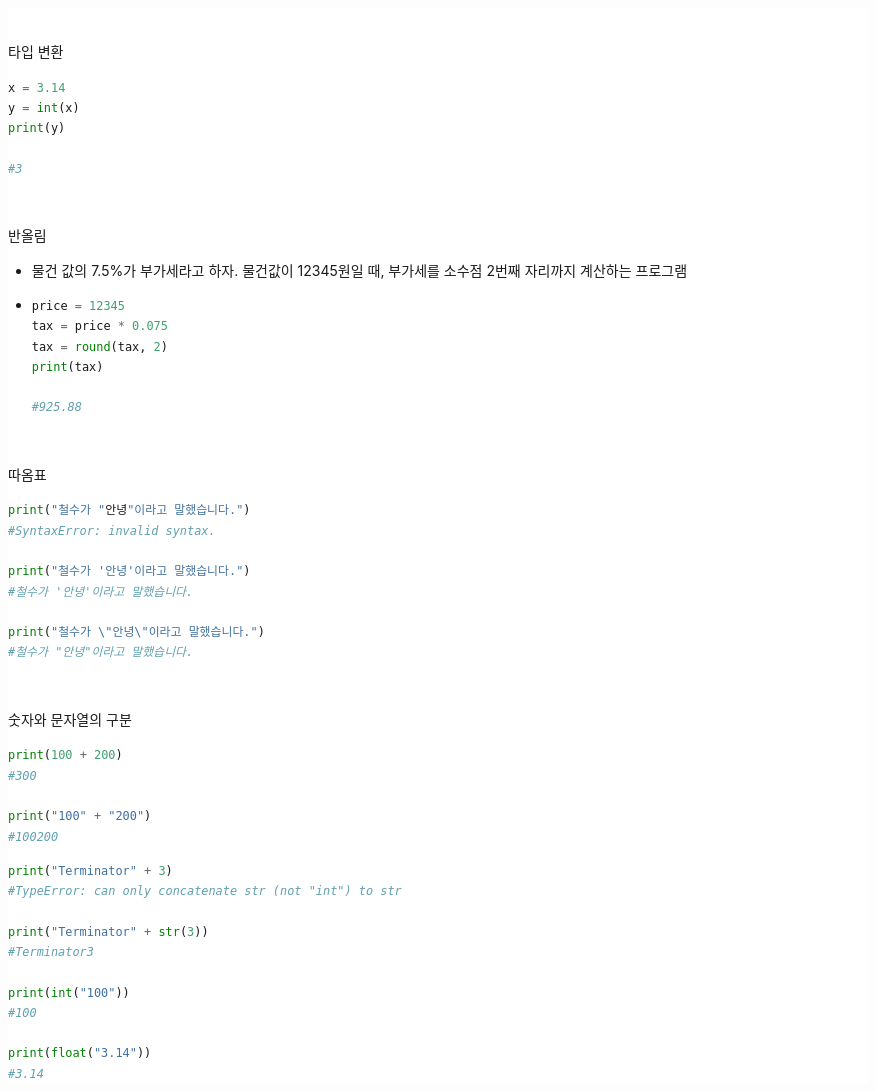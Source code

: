 <br>

타입 변환

```python
x = 3.14
y = int(x)
print(y)

#3
```

<br>

반올림

- 물건 값의 7.5%가 부가세라고 하자. 물건값이 12345원일 때, 부가세를 소수점 2번째 자리까지 계산하는 프로그램

- ```python
  price = 12345
  tax = price * 0.075
  tax = round(tax, 2)
  print(tax)
  
  #925.88
  ```

<br>

따옴표

```python
print("철수가 "안녕"이라고 말했습니다.")
#SyntaxError: invalid syntax.

print("철수가 '안녕'이라고 말했습니다.")
#철수가 '안녕'이라고 말했습니다.

print("철수가 \"안녕\"이라고 말했습니다.")
#철수가 "안녕"이라고 말했습니다.
```

<br>

숫자와 문자열의 구분

```python
print(100 + 200)
#300

print("100" + "200")
#100200
```

```python
print("Terminator" + 3)
#TypeError: can only concatenate str (not "int") to str

print("Terminator" + str(3))
#Terminator3

print(int("100"))
#100

print(float("3.14"))
#3.14
```
